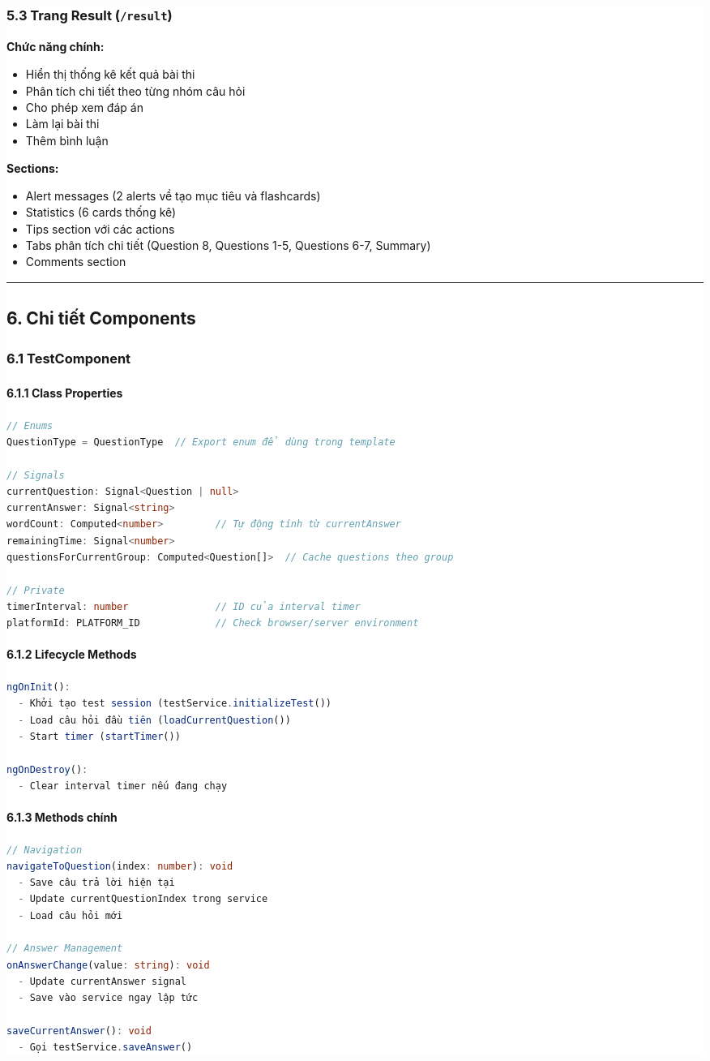 ### 5.3 Trang Result (`/result`)
**Chức năng chính:**
- Hiển thị thống kê kết quả bài thi
- Phân tích chi tiết theo từng nhóm câu hỏi
- Cho phép xem đáp án
- Làm lại bài thi
- Thêm bình luận

**Sections:**
- Alert messages (2 alerts về tạo mục tiêu và flashcards)
- Statistics (6 cards thống kê)
- Tips section với các actions
- Tabs phân tích chi tiết (Question 8, Questions 1-5, Questions 6-7, Summary)
- Comments section

---

## 6. Chi tiết Components

### 6.1 TestComponent

#### 6.1.1 Class Properties
```typescript
// Enums
QuestionType = QuestionType  // Export enum để dùng trong template

// Signals
currentQuestion: Signal<Question | null>
currentAnswer: Signal<string>
wordCount: Computed<number>         // Tự động tính từ currentAnswer
remainingTime: Signal<number>
questionsForCurrentGroup: Computed<Question[]>  // Cache questions theo group

// Private
timerInterval: number               // ID của interval timer
platformId: PLATFORM_ID             // Check browser/server environment
```

#### 6.1.2 Lifecycle Methods
```typescript
ngOnInit():
  - Khởi tạo test session (testService.initializeTest())
  - Load câu hỏi đầu tiên (loadCurrentQuestion())
  - Start timer (startTimer())

ngOnDestroy():
  - Clear interval timer nếu đang chạy
```

#### 6.1.3 Methods chính
```typescript
// Navigation
navigateToQuestion(index: number): void
  - Save câu trả lời hiện tại
  - Update currentQuestionIndex trong service
  - Load câu hỏi mới

// Answer Management
onAnswerChange(value: string): void
  - Update currentAnswer signal
  - Save vào service ngay lập tức

saveCurrentAnswer(): void
  - Gọi testService.saveAnswer()
```